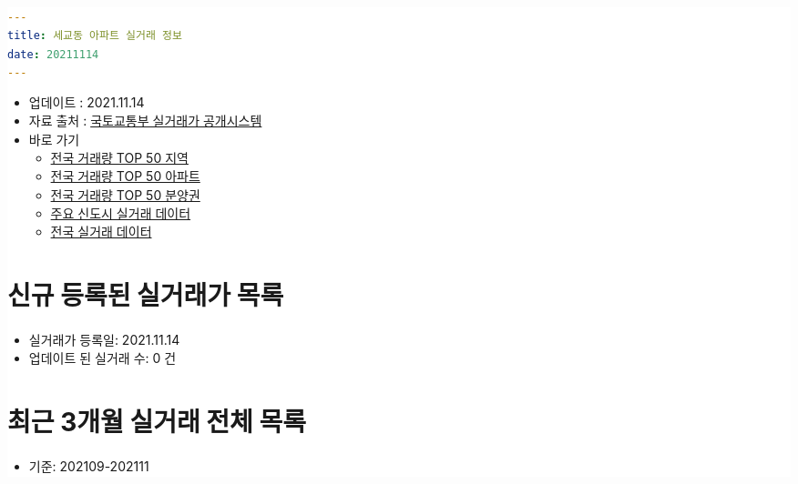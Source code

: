 ```yaml
---
title: 세교동 아파트 실거래 정보
date: 20211114
---
```


* 업데이트 : 2021.11.14
* 자료 출처 : [국토교통부 실거래가 공개시스템](http://rt.molit.go.kr)
* 바로 가기
    * [전국 거래량 TOP 50 지역](https://apt-info.github.io/apt-trade-info/tr)
    * [전국 거래량 TOP 50 아파트](https://apt-info.github.io/apt-trade-info/ta)
    * [전국 거래량 TOP 50 분양권](https://apt-info.github.io/apt-trade-info/tb)
    * [주요 신도시 실거래 데이터](https://apt-info.github.io/apt-trade-info/newtown)
    * [전국 실거래 데이터](https://apt-info.github.io/apt-trade-info/all)



<script async src="https://pagead2.googlesyndication.com/pagead/js/adsbygoogle.js"></script>

<ins class="adsbygoogle"
     style="display:block"
     data-ad-client="ca-pub-1142216861245946"
     data-ad-slot="4805727019"
     data-ad-format="auto"
     data-full-width-responsive="true"></ins>
<script>
     (adsbygoogle = window.adsbygoogle || []).push({});
</script>


# 신규 등록된 실거래가 목록

* 실거래가 등록일: 2021.11.14
* 업데이트 된 실거래 수: 0 건




<script async src="https://pagead2.googlesyndication.com/pagead/js/adsbygoogle.js"></script>

<ins class="adsbygoogle"
     style="display:block"
     data-ad-client="ca-pub-1142216861245946"
     data-ad-slot="4805727019"
     data-ad-format="auto"
     data-full-width-responsive="true"></ins>
<script>
     (adsbygoogle = window.adsbygoogle || []).push({});
</script>


# 최근 3개월 실거래 전체 목록
* 기준: 202109-202111
